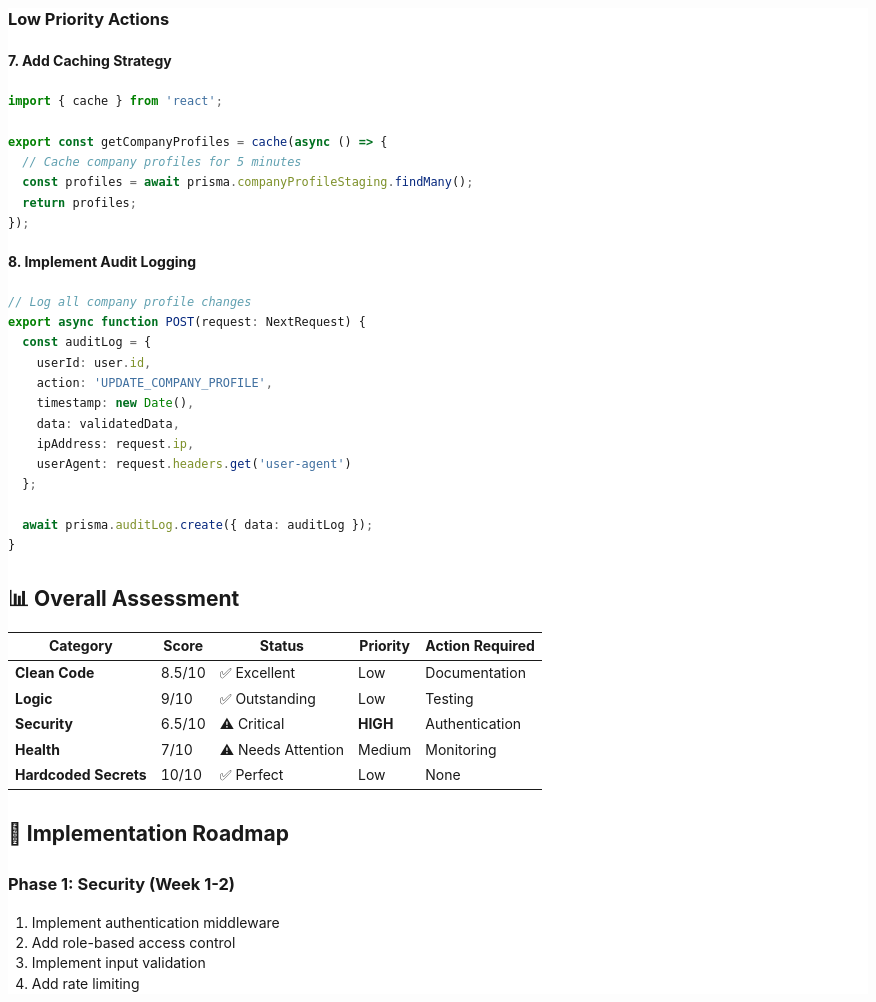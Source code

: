 ### **Low Priority Actions**

#### 7. **Add Caching Strategy**
```typescript
import { cache } from 'react';

export const getCompanyProfiles = cache(async () => {
  // Cache company profiles for 5 minutes
  const profiles = await prisma.companyProfileStaging.findMany();
  return profiles;
});
```

#### 8. **Implement Audit Logging**
```typescript
// Log all company profile changes
export async function POST(request: NextRequest) {
  const auditLog = {
    userId: user.id,
    action: 'UPDATE_COMPANY_PROFILE',
    timestamp: new Date(),
    data: validatedData,
    ipAddress: request.ip,
    userAgent: request.headers.get('user-agent')
  };
  
  await prisma.auditLog.create({ data: auditLog });
}
```

## 📊 **Overall Assessment**

| Category | Score | Status | Priority | Action Required |
|----------|-------|---------|----------|-----------------|
| **Clean Code** | 8.5/10 | ✅ Excellent | Low | Documentation |
| **Logic** | 9/10 | ✅ Outstanding | Low | Testing |
| **Security** | 6.5/10 | ⚠️ Critical | **HIGH** | Authentication |
| **Health** | 7/10 | ⚠️ Needs Attention | Medium | Monitoring |
| **Hardcoded Secrets** | 10/10 | ✅ Perfect | Low | None |

## 🎯 **Implementation Roadmap**

### **Phase 1: Security (Week 1-2)**
1. Implement authentication middleware
2. Add role-based access control
3. Implement input validation
4. Add rate limiting
